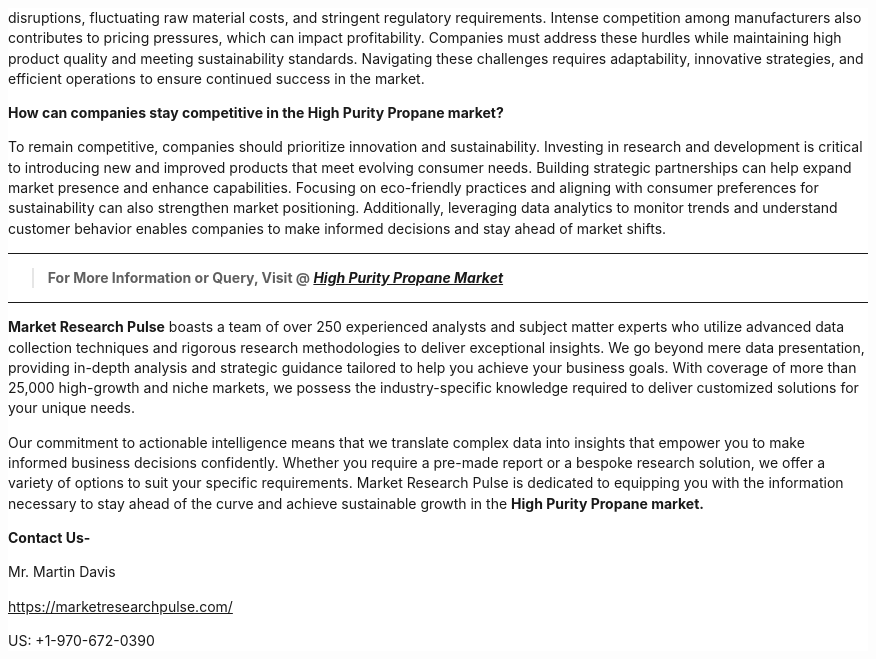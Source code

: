 disruptions, fluctuating raw material costs, and stringent regulatory requirements. Intense competition among manufacturers also contributes to pricing pressures, which can impact profitability. Companies must address these hurdles while maintaining high product quality and meeting sustainability standards. Navigating these challenges requires adaptability, innovative strategies, and efficient operations to ensure continued success in the market.</p><p><strong>How can companies stay competitive in the High Purity Propane market?</strong></p><p>To remain competitive, companies should prioritize innovation and sustainability. Investing in research and development is critical to introducing new and improved products that meet evolving consumer needs. Building strategic partnerships can help expand market presence and enhance capabilities. Focusing on eco-friendly practices and aligning with consumer preferences for sustainability can also strengthen market positioning. Additionally, leveraging data analytics to monitor trends and understand customer behavior enables companies to make informed decisions and stay ahead of market shifts.</p><hr /><blockquote><p><strong>For More Information or Query, Visit @&nbsp;<em><a href="https://marketresearchpulse.com/report/35002/high-purity-propane-market?utm_source=Linkedin&utm_medium=0117">High Purity Propane Market</a></em></strong></p></blockquote><hr /><p><strong>Market Research Pulse</strong> boasts a team of over 250 experienced analysts and subject matter experts who utilize advanced data collection techniques and rigorous research methodologies to deliver exceptional insights. We go beyond mere data presentation, providing in-depth analysis and strategic guidance tailored to help you achieve your business goals. With coverage of more than 25,000 high-growth and niche markets, we possess the industry-specific knowledge required to deliver customized solutions for your unique needs.</p><p>Our commitment to actionable intelligence means that we translate complex data into insights that empower you to make informed business decisions confidently. Whether you require a pre-made report or a bespoke research solution, we offer a variety of options to suit your specific requirements. Market Research Pulse is dedicated to equipping you with the information necessary to stay ahead of the curve and achieve sustainable growth in the <strong>High Purity Propane market.</strong></p><p><strong>Contact Us-</strong></p><p>Mr. Martin Davis</p><p>https://marketresearchpulse.com/</p><p>US: +1-970-672-0390</p>
